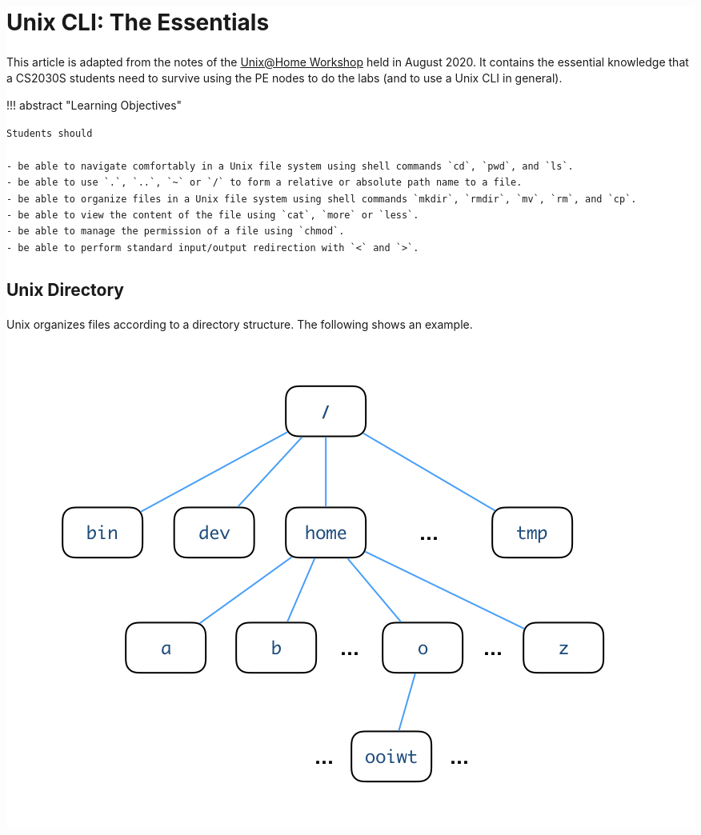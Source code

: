 # Unix CLI: The Essentials

This article is adapted from the notes of the [Unix@Home Workshop](https://nus-unix-workshop.github.io/2021-s1) held in August 2020.  It contains the essential knowledge that a CS2030S students need to survive using the PE nodes to do the labs (and to use a Unix CLI in general).

!!! abstract "Learning Objectives"

    Students should

    - be able to navigate comfortably in a Unix file system using shell commands `cd`, `pwd`, and `ls`.
    - be able to use `.`, `..`, `~` or `/` to form a relative or absolute path name to a file.
    - be able to organize files in a Unix file system using shell commands `mkdir`, `rmdir`, `mv`, `rm`, and `cp`.
    - be able to view the content of the file using `cat`, `more` or `less`.
    - be able to manage the permission of a file using `chmod`.
    - be able to perform standard input/output redirection with `<` and `>`.


## Unix Directory

Unix organizes files according to a directory structure.  The following shows an example.

![Unix Directory Tree](figures/unix-dir-tree.png)
